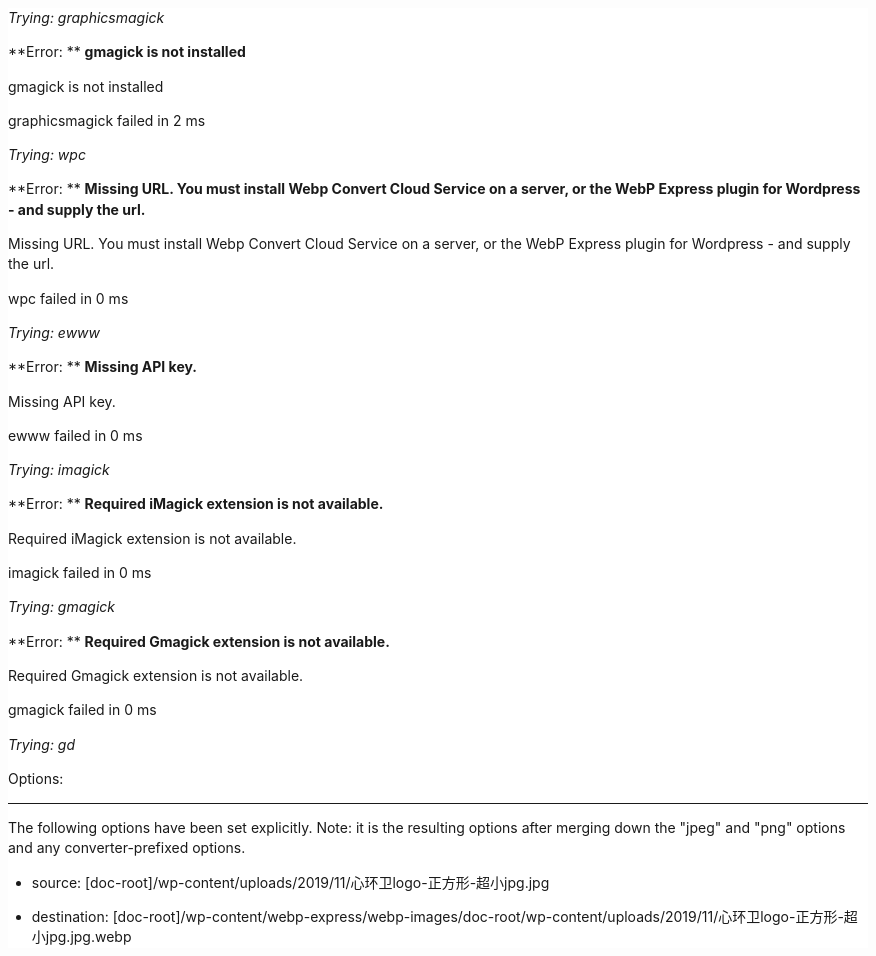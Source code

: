 
*Trying: graphicsmagick* 


**Error: ** **gmagick is not installed** 

gmagick is not installed

graphicsmagick failed in 2 ms


*Trying: wpc* 


**Error: ** **Missing URL. You must install Webp Convert Cloud Service on a server, or the WebP Express plugin for Wordpress - and supply the url.** 

Missing URL. You must install Webp Convert Cloud Service on a server, or the WebP Express plugin for Wordpress - and supply the url.

wpc failed in 0 ms


*Trying: ewww* 


**Error: ** **Missing API key.** 

Missing API key.

ewww failed in 0 ms


*Trying: imagick* 


**Error: ** **Required iMagick extension is not available.** 

Required iMagick extension is not available.

imagick failed in 0 ms


*Trying: gmagick* 


**Error: ** **Required Gmagick extension is not available.** 

Required Gmagick extension is not available.

gmagick failed in 0 ms


*Trying: gd* 


Options:

------------

The following options have been set explicitly. Note: it is the resulting options after merging down the "jpeg" and "png" options and any converter-prefixed options.

- source: [doc-root]/wp-content/uploads/2019/11/心环卫logo-正方形-超小jpg.jpg

- destination: [doc-root]/wp-content/webp-express/webp-images/doc-root/wp-content/uploads/2019/11/心环卫logo-正方形-超小jpg.jpg.webp
